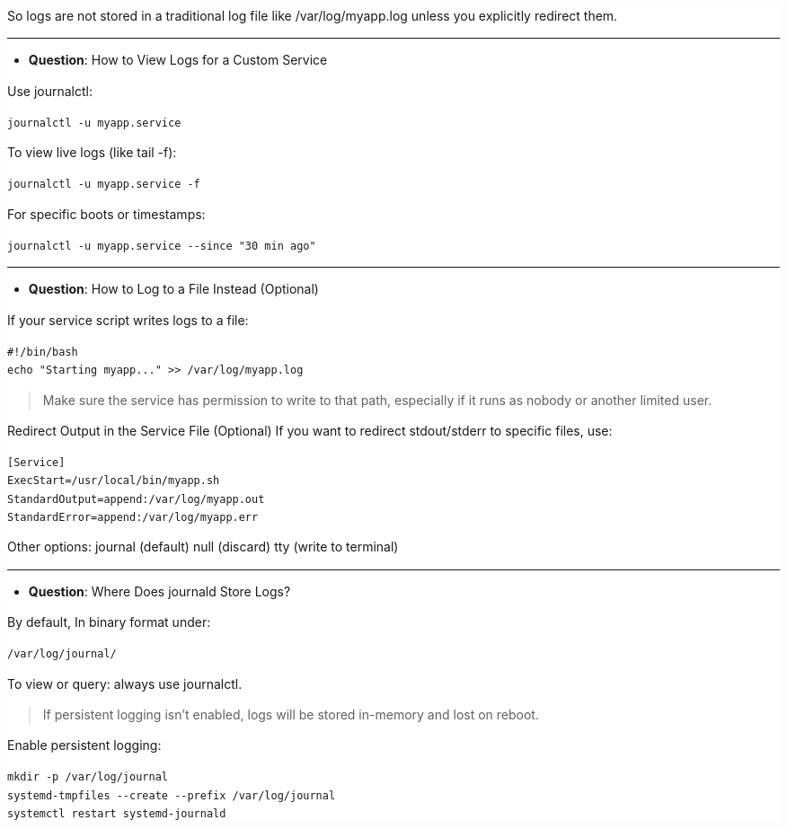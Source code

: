 So logs are not stored in a traditional log file like /var/log/myapp.log unless you explicitly redirect them.

---
- **Question**: How to View Logs for a Custom Service

Use journalctl:
```
journalctl -u myapp.service
```

To view live logs (like tail -f):
```
journalctl -u myapp.service -f
```

For specific boots or timestamps:
```
journalctl -u myapp.service --since "30 min ago"
```

---
- **Question**: How to Log to a File Instead (Optional)

If your service script writes logs to a file:
```
#!/bin/bash
echo "Starting myapp..." >> /var/log/myapp.log
```
> Make sure the service has permission to write to that path, especially if it runs as nobody or another limited user.

Redirect Output in the Service File (Optional)
If you want to redirect stdout/stderr to specific files, use:

```
[Service]
ExecStart=/usr/local/bin/myapp.sh
StandardOutput=append:/var/log/myapp.out
StandardError=append:/var/log/myapp.err
```

Other options:
journal (default)
null (discard)
tty (write to terminal)

---
- **Question**: Where Does journald Store Logs?

By default, In binary format under:
```
/var/log/journal/
```

To view or query: always use journalctl.
> If persistent logging isn’t enabled, logs will be stored in-memory and lost on reboot.

Enable persistent logging:
```
mkdir -p /var/log/journal
systemd-tmpfiles --create --prefix /var/log/journal
systemctl restart systemd-journald
```
